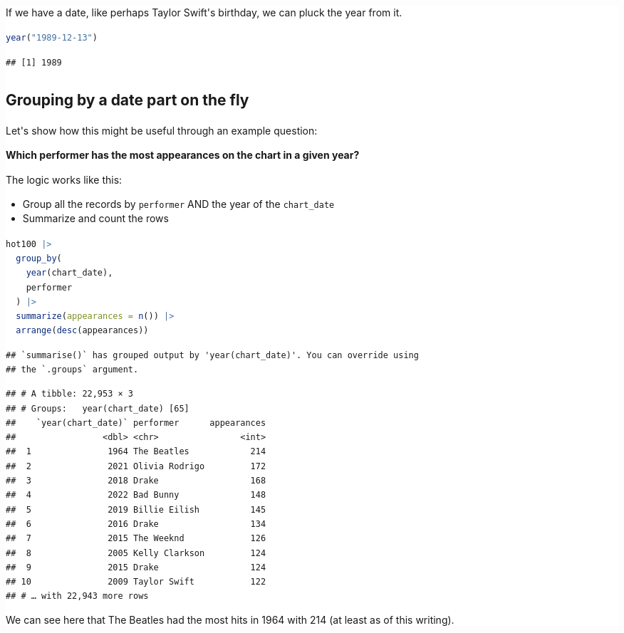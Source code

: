 If we have a date, like perhaps Taylor Swift's birthday, we can pluck the year from it.


```r
year("1989-12-13")
```

```
## [1] 1989
```

## Grouping by a date part on the fly

Let's show how this might be useful through an example question:

**Which performer has the most appearances on the chart in a given year?**

The logic works like this: 

- Group all the records by `performer` AND the year of the `chart_date`
- Summarize and count the rows


```r
hot100 |> 
  group_by(
    year(chart_date),
    performer
  ) |> 
  summarize(appearances = n()) |> 
  arrange(desc(appearances))
```

```
## `summarise()` has grouped output by 'year(chart_date)'. You can override using
## the `.groups` argument.
```

```
## # A tibble: 22,953 × 3
## # Groups:   year(chart_date) [65]
##    `year(chart_date)` performer      appearances
##                 <dbl> <chr>                <int>
##  1               1964 The Beatles            214
##  2               2021 Olivia Rodrigo         172
##  3               2018 Drake                  168
##  4               2022 Bad Bunny              148
##  5               2019 Billie Eilish          145
##  6               2016 Drake                  134
##  7               2015 The Weeknd             126
##  8               2005 Kelly Clarkson         124
##  9               2015 Drake                  124
## 10               2009 Taylor Swift           122
## # … with 22,943 more rows
```

We can see here that The Beatles had the most hits in 1964 with 214 (at least as of this writing).
